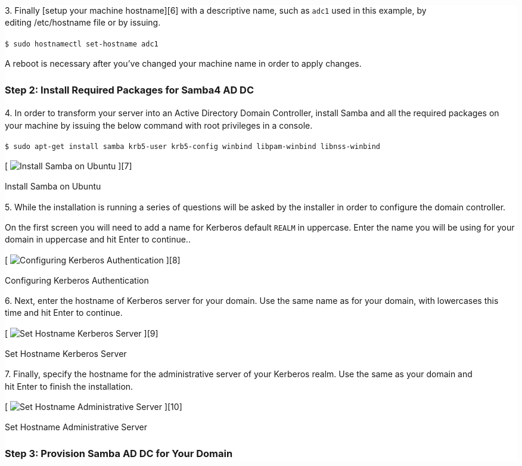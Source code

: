 3. Finally [setup your machine hostname][6] with a descriptive name, such as `adc1` used in this example, by editing /etc/hostname file or by issuing.

```
$ sudo hostnamectl set-hostname adc1
```

A reboot is necessary after you’ve changed your machine name in order to apply changes.

### Step 2: Install Required Packages for Samba4 AD DC

4. In order to transform your server into an Active Directory Domain Controller, install Samba and all the required packages on your machine by issuing the below command with root privileges in a console.

```
$ sudo apt-get install samba krb5-user krb5-config winbind libpam-winbind libnss-winbind
```
[
 ![Install Samba on Ubuntu](http://www.tecmint.com/wp-content/uploads/2016/11/Install-Samba-on-Ubuntu.png) 
][7]

Install Samba on Ubuntu

5. While the installation is running a series of questions will be asked by the installer in order to configure the domain controller.

On the first screen you will need to add a name for Kerberos default `REALM` in uppercase. Enter the name you will be using for your domain in uppercase and hit Enter to continue..

[
 ![Configuring Kerberos Authentication](http://www.tecmint.com/wp-content/uploads/2016/11/Configuring-Kerberos-Authentication.png) 
][8]

Configuring Kerberos Authentication

6. Next, enter the hostname of Kerberos server for your domain. Use the same name as for your domain, with lowercases this time and hit Enter to continue.

[
 ![Set Hostname Kerberos Server](http://www.tecmint.com/wp-content/uploads/2016/11/Set-Hostname-Kerberos-Server.png) 
][9]

Set Hostname Kerberos Server

7. Finally, specify the hostname for the administrative server of your Kerberos realm. Use the same as your domain and hit Enter to finish the installation.

[
 ![Set Hostname Administrative Server](http://www.tecmint.com/wp-content/uploads/2016/11/Set-Hostname-Administrative-Server.png) 
][10]

Set Hostname Administrative Server

### Step 3: Provision Samba AD DC for Your Domain
